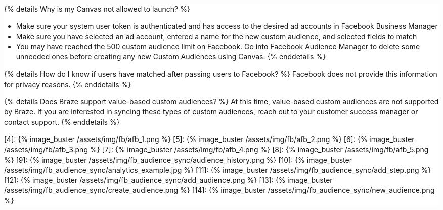 {% details Why is my Canvas not allowed to launch? %}
- Make sure your system user token is authenticated and has access to the desired ad accounts in Facebook Business Manager
- Make sure you have selected an ad account, entered a name for the new custom audience, and selected fields to match
- You may have reached the 500 custom audience limit on Facebook. Go into Facebook Audience Manager to delete some unneeded ones before creating any new Custom Audiences using Canvas.
{% enddetails %}

{% details How do I know if users have matched after passing users to Facebook? %}
Facebook does not provide this information for privacy reasons.
{% enddetails %}

{% details Does Braze support value-based custom audiences? %}
At this time, value-based custom audiences are not supported by Braze. If you are interested in syncing these types of custom audiences, reach out to your customer success manager or contact support.
{% enddetails %}

[0]: https://www.braze.com/privacy
[1]: https://www.facebook.com/business/help/113163272211510
[2]: https://www.facebook.com/business/help/910137316041095
[3]: https://www.facebook.com/ads/manage/customaudiences/tos.php
[4]: {% image_buster /assets/img/fb/afb_1.png %}
[5]: {% image_buster /assets/img/fb/afb_2.png %}
[6]: {% image_buster /assets/img/fb/afb_3.png %}
[7]: {% image_buster /assets/img/fb/afb_4.png %}
[8]: {% image_buster /assets/img/fb/afb_5.png %}
[9]: {% image_buster /assets/img/fb_audience_sync/audience_history.png %}
[10]: {% image_buster /assets/img/fb_audience_sync/analytics_example.jpg %}
[11]: {% image_buster /assets/img/fb_audience_sync/add_step.png %}
[12]: {% image_buster /assets/img/fb_audience_sync/add_audience.png %}
[13]: {% image_buster /assets/img/fb_audience_sync/create_audience.png %}
[14]: {% image_buster /assets/img/fb_audience_sync/new_audience.png %}
